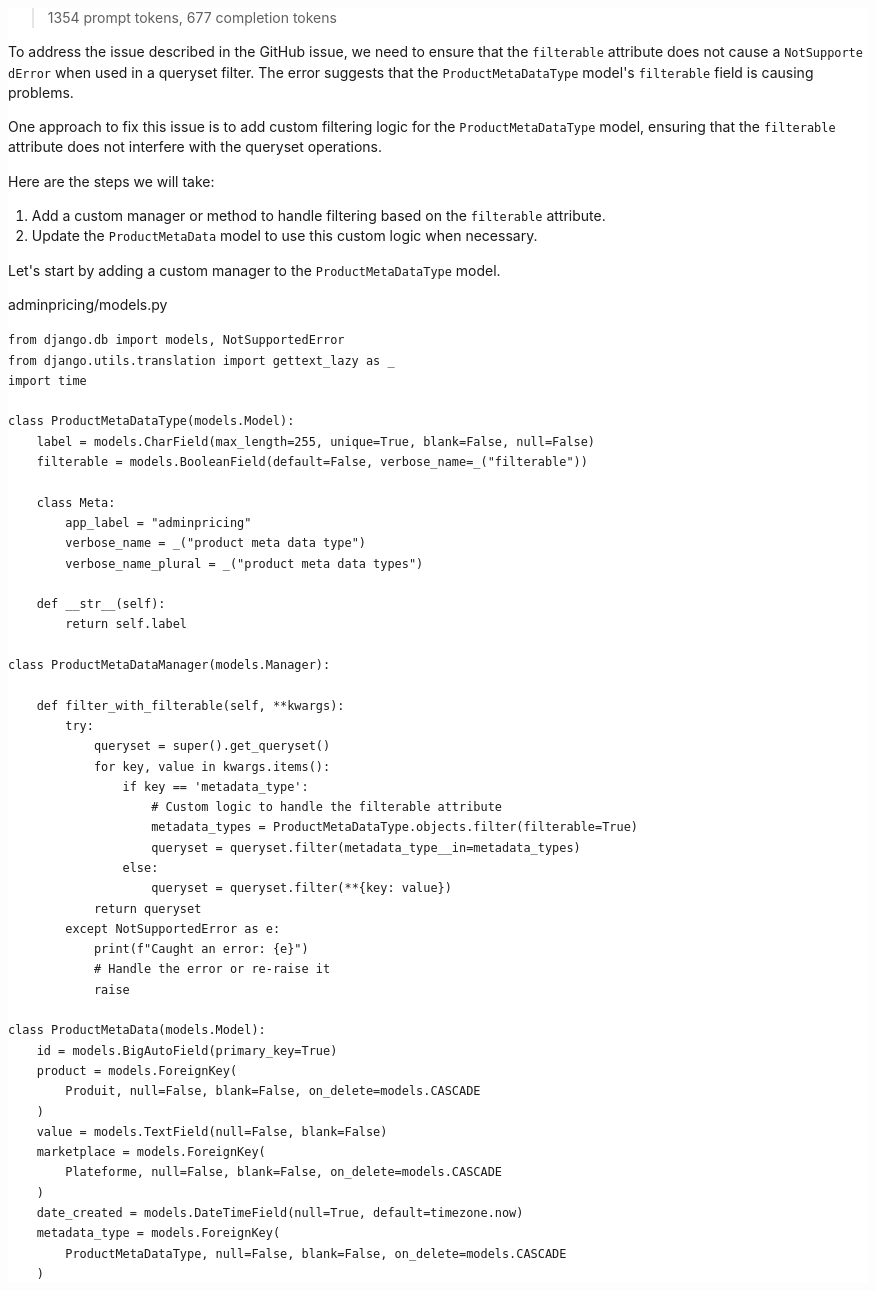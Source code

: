 > 1354 prompt tokens, 677 completion tokens  

To address the issue described in the GitHub issue, we need to ensure that the `filterable` attribute does not cause a `NotSupportedError` when used in a queryset filter. The error suggests that the `ProductMetaDataType` model's `filterable` field is causing problems.

One approach to fix this issue is to add custom filtering logic for the `ProductMetaDataType` model, ensuring that the `filterable` attribute does not interfere with the queryset operations.

Here are the steps we will take:

1. Add a custom manager or method to handle filtering based on the `filterable` attribute.
2. Update the `ProductMetaData` model to use this custom logic when necessary.

Let's start by adding a custom manager to the `ProductMetaDataType` model.

adminpricing/models.py
```
from django.db import models, NotSupportedError
from django.utils.translation import gettext_lazy as _
import time

class ProductMetaDataType(models.Model):
    label = models.CharField(max_length=255, unique=True, blank=False, null=False)
    filterable = models.BooleanField(default=False, verbose_name=_("filterable"))

    class Meta:
        app_label = "adminpricing"
        verbose_name = _("product meta data type")
        verbose_name_plural = _("product meta data types")

    def __str__(self):
        return self.label

class ProductMetaDataManager(models.Manager):

    def filter_with_filterable(self, **kwargs):
        try:
            queryset = super().get_queryset()
            for key, value in kwargs.items():
                if key == 'metadata_type':
                    # Custom logic to handle the filterable attribute
                    metadata_types = ProductMetaDataType.objects.filter(filterable=True)
                    queryset = queryset.filter(metadata_type__in=metadata_types)
                else:
                    queryset = queryset.filter(**{key: value})
            return queryset
        except NotSupportedError as e:
            print(f"Caught an error: {e}")
            # Handle the error or re-raise it
            raise

class ProductMetaData(models.Model):
    id = models.BigAutoField(primary_key=True)
    product = models.ForeignKey(
        Produit, null=False, blank=False, on_delete=models.CASCADE
    )
    value = models.TextField(null=False, blank=False)
    marketplace = models.ForeignKey(
        Plateforme, null=False, blank=False, on_delete=models.CASCADE
    )
    date_created = models.DateTimeField(null=True, default=timezone.now)
    metadata_type = models.ForeignKey(
        ProductMetaDataType, null=False, blank=False, on_delete=models.CASCADE
    )

```